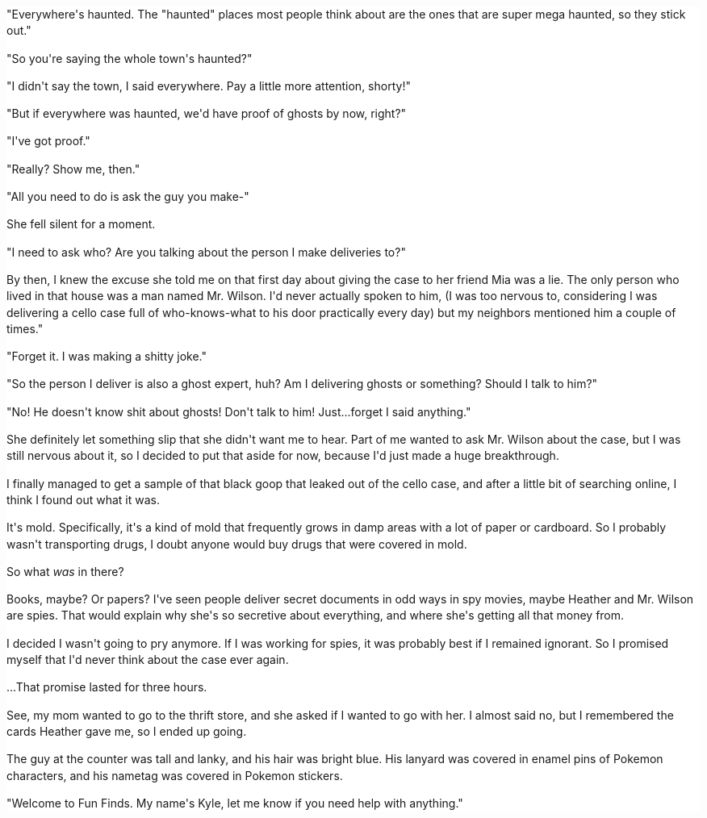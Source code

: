 "Everywhere's haunted. The "haunted" places most people think about are the ones that are super mega haunted, so they stick out."

"So you're saying the whole town's haunted?"

"I didn't say the town, I said everywhere. Pay a little more attention, shorty!"

"But if everywhere was haunted, we'd have proof of ghosts by now, right?"

"I've got proof."

"Really? Show me, then."

"All you need to do is ask the guy you make-"

She fell silent for a moment.

"I need to ask who? Are you talking about the person I make deliveries to?"

By then, I knew the excuse she told me on that first day about giving the case to her friend Mia was a lie. The only person who lived in that house was a man named Mr. Wilson. I'd never actually spoken to him, (I was too nervous to, considering I was delivering a cello case full of who-knows-what to his door practically every day) but my neighbors mentioned him a couple of times."

"Forget it. I was making a shitty joke."

"So the person I deliver is also a ghost expert, huh? Am I delivering ghosts or something? Should I talk to him?"

"No! He doesn't know shit about ghosts! Don't talk to him! Just...forget I said anything."

She definitely let something slip that she didn't want me to hear. Part of me wanted to ask Mr. Wilson about the case, but I was still nervous about it, so I decided to put that aside for now, because I'd just made a huge breakthrough.

I finally managed to get a sample of that black goop that leaked out of the cello case, and after a little bit of searching online, I think I found out what it was.

It's mold. Specifically, it's a kind of mold that frequently grows in damp areas with a lot of paper or cardboard. So I probably wasn't transporting drugs, I doubt anyone would buy drugs that were covered in mold.

So what *was* in there?

Books, maybe? Or papers? I've seen people deliver secret documents in odd ways in spy movies, maybe Heather and Mr. Wilson are spies. That would explain why she's so secretive about everything, and where she's getting all that money from.

I decided I wasn't going to pry anymore. If I was working for spies, it was probably best if I remained ignorant. So I promised myself that I'd never think about the case ever again.

...That promise lasted for three hours.

See, my mom wanted to go to the thrift store, and she asked if I wanted to go with her. I almost said no, but I remembered the cards Heather gave me, so I ended up going.

The guy at the counter was tall and lanky, and his hair was bright blue. His lanyard was covered in enamel pins of Pokemon characters, and his nametag was covered in Pokemon stickers.

"Welcome to Fun Finds. My name's Kyle, let me know if you need help with anything."
